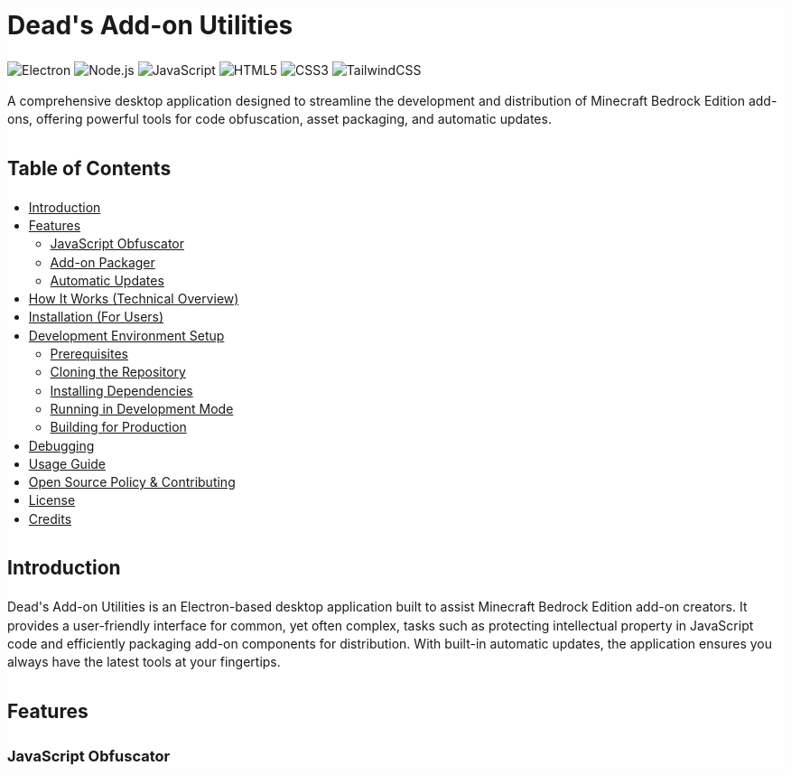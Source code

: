 # Dead's Add-on Utilities

![Electron](https://img.shields.io/badge/Electron-191970?style=for-the-badge&logo=Electron&logoColor=white)
![Node.js](https://img.shields.io/badge/node.js-6DA55F?style=for-the-badge&logo=node.js&logoColor=white)
![JavaScript](https://img.shields.io/badge/javascript-%23323330.svg?style=for-the-badge&logo=javascript&logoColor=%23F7DF1E)
![HTML5](https://img.shields.io/badge/html5-%23E34F26.svg?style=for-the-badge&logo=html5&logoColor=white)
![CSS3](https://img.shields.io/badge/css3-%231572B6.svg?style=for-the-badge&logo=css3&logoColor=white)
![TailwindCSS](https://img.shields.io/badge/tailwindcss-%2338B2AC.svg?style=for-the-badge&logo=tailwind-css&logoColor=white)

A comprehensive desktop application designed to streamline the development and distribution of Minecraft Bedrock Edition add-ons, offering powerful tools for code obfuscation, asset packaging, and automatic updates.

## Table of Contents

- [Introduction](#introduction)
- [Features](#features)
  - [JavaScript Obfuscator](#javascript-obfuscator)
  - [Add-on Packager](#add-on-packager)
  - [Automatic Updates](#automatic-updates)
- [How It Works (Technical Overview)](#how-it-works-technical-overview)
- [Installation (For Users)](#installation-for-users)
- [Development Environment Setup](#development-environment-setup)
  - [Prerequisites](#prerequisites)
  - [Cloning the Repository](#cloning-the-repository)
  - [Installing Dependencies](#installing-dependencies)
  - [Running in Development Mode](#running-in-development-mode)
  - [Building for Production](#building-for-production)
- [Debugging](#debugging)
- [Usage Guide](#usage-guide)
- [Open Source Policy & Contributing](#open-source-policy--contributing)
- [License](#license)
- [Credits](#credits)

## Introduction

Dead's Add-on Utilities is an Electron-based desktop application built to assist Minecraft Bedrock Edition add-on creators. It provides a user-friendly interface for common, yet often complex, tasks such as protecting intellectual property in JavaScript code and efficiently packaging add-on components for distribution. With built-in automatic updates, the application ensures you always have the latest tools at your fingertips.

## Features

### JavaScript Obfuscator
